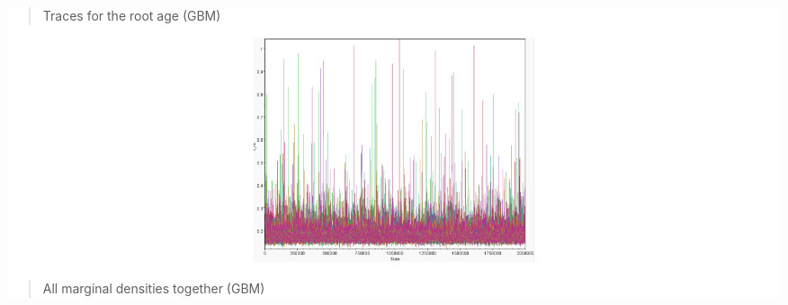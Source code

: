 > Traces for the root age (GBM)

<p align="center">
<img width="400" height="250" src="figs/GBM_root_trace.png">
</p>

> All marginal densities together (GBM)

<p align="center">